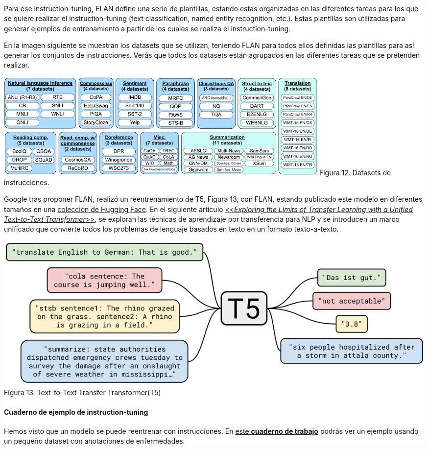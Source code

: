 Para ese instruction-tuning, FLAN define una serie de plantillas, estando estas organizadas en las diferentes tareas para los que se quiere realizar el instruction-tuning (text classification, named entity recognition, etc.). Estas plantillas son utilizadas para generar ejemplos de entrenamiento a partir de los cuales se realiza el instruction-tuning.

En la imagen siguiente se muestran los datasets que se utilizan, teniendo FLAN para todos ellos definidas las plantillas para así generar los conjuntos de instrucciones. Verás que todos los datasets están agrupados en las diferentes tareas que se pretenden realizar.

![alt text](images/bloque3/t4/GPT_IT_datasets.png)
Figura 12. Datasets de instrucciones.

Google tras proponer FLAN, realizó un reentrenamiento de T5, Figura 13, con FLAN, estando publicado este modelo en diferentes tamaños en una [colección de Hugging Face](https://huggingface.co/collections/google/flan-t5-release-65005c39e3201fff885e22fb). En el siguiente artículo [<<*Exploring the Limits of Transfer Learning with a Unified Text-to-Text Transformer*>>](https://paperswithcode.com/method/t5), se exploran las técnicas de aprendizaje por transferencia para NLP y se introducen un marco unificado que convierte todos los problemas de lenguaje basados en texto en un formato texto-a-texto.

![alt text](images/bloque3/t4/Transformer5.png)
Figura 13. Text-to-Text Transfer Transformer(T5)

#### Cuaderno de ejemplo de instruction-tuning

Hemos visto que un modelo se puede reentrenar con instrucciones. En [este **cuaderno de trabajo**](https://github.com/TeachingTextMining/TextClassification/blob/main/07-SA-Gen/practicaFlan.ipynb) podrás ver un ejemplo usando un pequeño dataset con anotaciones de enfermedades.
